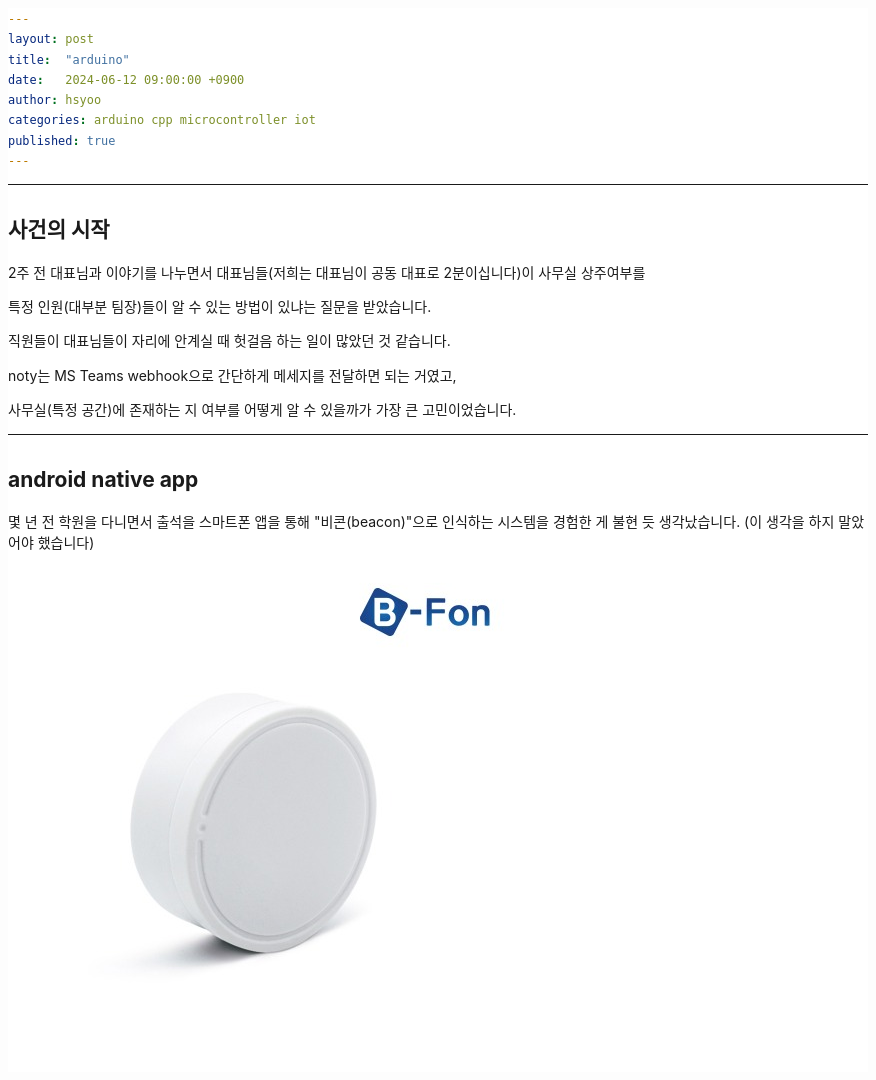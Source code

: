 ```yaml
---
layout: post
title:  "arduino"
date:   2024-06-12 09:00:00 +0900
author: hsyoo
categories: arduino cpp microcontroller iot
published: true
---
```

<hr/>

## 사건의 시작

2주 전 대표님과 이야기를 나누면서  대표님들(저희는 대표님이 공동 대표로 2분이십니다)이 사무실 상주여부를 

특정 인원(대부분 팀장)들이 알 수 있는 방법이 있냐는 질문을 받았습니다.

직원들이 대표님들이 자리에 안계실 때 헛걸음 하는 일이 많았던 것 같습니다.

noty는 MS Teams webhook으로 간단하게 메세지를 전달하면 되는 거였고,

사무실(특정 공간)에 존재하는 지 여부를 어떻게 알 수 있을까가 가장 큰 고민이었습니다.
<hr/>

## android native app

몇 년 전 학원을 다니면서 출석을 스마트폰 앱을 통해 "비콘(beacon)"으로 인식하는 시스템을 경험한 게 불현 듯 생각났습니다. (이 생각을 하지 말았어야 했습니다)

![20240612-01.png](/assets/images/hsyoo/20240612-01.png)
